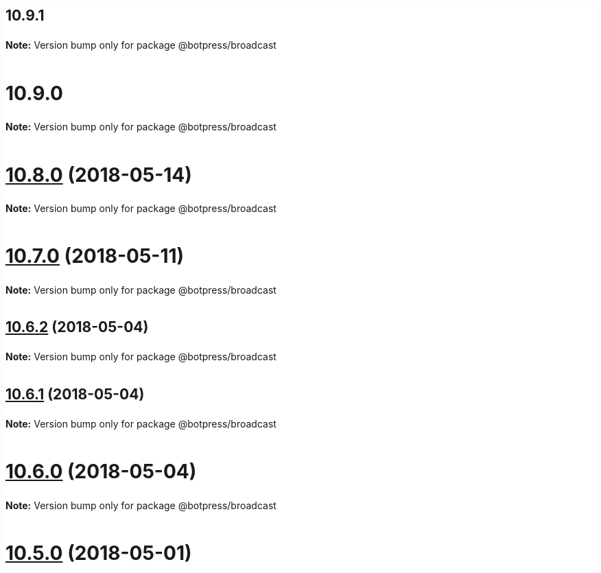 <a name="10.9.1"></a>

## 10.9.1

**Note:** Version bump only for package @botpress/broadcast

<a name="10.9.0"></a>

# 10.9.0

**Note:** Version bump only for package @botpress/broadcast

<a name="10.8.0"></a>

# [10.8.0](https://github.com/botpress/modules/compare/v10.7.0...v10.8.0) (2018-05-14)

**Note:** Version bump only for package @botpress/broadcast

<a name="10.7.0"></a>

# [10.7.0](https://github.com/botpress/modules/compare/v10.6.2...v10.7.0) (2018-05-11)

**Note:** Version bump only for package @botpress/broadcast

<a name="10.6.2"></a>

## [10.6.2](https://github.com/botpress/modules/compare/v10.6.1...v10.6.2) (2018-05-04)

**Note:** Version bump only for package @botpress/broadcast

<a name="10.6.1"></a>

## [10.6.1](https://github.com/botpress/modules/compare/v10.6.0...v10.6.1) (2018-05-04)

**Note:** Version bump only for package @botpress/broadcast

<a name="10.6.0"></a>

# [10.6.0](https://github.com/botpress/modules/compare/v10.5.0...v10.6.0) (2018-05-04)

**Note:** Version bump only for package @botpress/broadcast

<a name="10.5.0"></a>

# [10.5.0](https://github.com/botpress/modules/compare/v10.4.0...v10.5.0) (2018-05-01)
